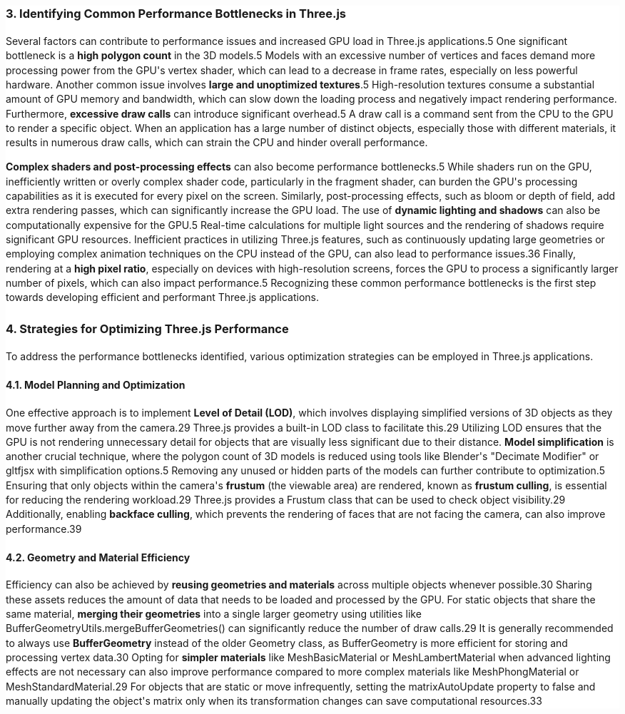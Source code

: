 ### **3\. Identifying Common Performance Bottlenecks in Three.js**

Several factors can contribute to performance issues and increased GPU load in Three.js applications.5 One significant bottleneck is a **high polygon count** in the 3D models.5 Models with an excessive number of vertices and faces demand more processing power from the GPU's vertex shader, which can lead to a decrease in frame rates, especially on less powerful hardware. Another common issue involves **large and unoptimized textures**.5 High-resolution textures consume a substantial amount of GPU memory and bandwidth, which can slow down the loading process and negatively impact rendering performance. Furthermore, **excessive draw calls** can introduce significant overhead.5 A draw call is a command sent from the CPU to the GPU to render a specific object. When an application has a large number of distinct objects, especially those with different materials, it results in numerous draw calls, which can strain the CPU and hinder overall performance.

**Complex shaders and post-processing effects** can also become performance bottlenecks.5 While shaders run on the GPU, inefficiently written or overly complex shader code, particularly in the fragment shader, can burden the GPU's processing capabilities as it is executed for every pixel on the screen. Similarly, post-processing effects, such as bloom or depth of field, add extra rendering passes, which can significantly increase the GPU load. The use of **dynamic lighting and shadows** can also be computationally expensive for the GPU.5 Real-time calculations for multiple light sources and the rendering of shadows require significant GPU resources. Inefficient practices in utilizing Three.js features, such as continuously updating large geometries or employing complex animation techniques on the CPU instead of the GPU, can also lead to performance issues.36 Finally, rendering at a **high pixel ratio**, especially on devices with high-resolution screens, forces the GPU to process a significantly larger number of pixels, which can also impact performance.5 Recognizing these common performance bottlenecks is the first step towards developing efficient and performant Three.js applications.

### **4\. Strategies for Optimizing Three.js Performance**

To address the performance bottlenecks identified, various optimization strategies can be employed in Three.js applications.

#### **4.1. Model Planning and Optimization**

One effective approach is to implement **Level of Detail (LOD)**, which involves displaying simplified versions of 3D objects as they move further away from the camera.29 Three.js provides a built-in LOD class to facilitate this.29 Utilizing LOD ensures that the GPU is not rendering unnecessary detail for objects that are visually less significant due to their distance. **Model simplification** is another crucial technique, where the polygon count of 3D models is reduced using tools like Blender's "Decimate Modifier" or gltfjsx with simplification options.5 Removing any unused or hidden parts of the models can further contribute to optimization.5 Ensuring that only objects within the camera's **frustum** (the viewable area) are rendered, known as **frustum culling**, is essential for reducing the rendering workload.29 Three.js provides a Frustum class that can be used to check object visibility.29 Additionally, enabling **backface culling**, which prevents the rendering of faces that are not facing the camera, can also improve performance.39

#### **4.2. Geometry and Material Efficiency**

Efficiency can also be achieved by **reusing geometries and materials** across multiple objects whenever possible.30 Sharing these assets reduces the amount of data that needs to be loaded and processed by the GPU. For static objects that share the same material, **merging their geometries** into a single larger geometry using utilities like BufferGeometryUtils.mergeBufferGeometries() can significantly reduce the number of draw calls.29 It is generally recommended to always use **BufferGeometry** instead of the older Geometry class, as BufferGeometry is more efficient for storing and processing vertex data.30 Opting for **simpler materials** like MeshBasicMaterial or MeshLambertMaterial when advanced lighting effects are not necessary can also improve performance compared to more complex materials like MeshPhongMaterial or MeshStandardMaterial.29 For objects that are static or move infrequently, setting the matrixAutoUpdate property to false and manually updating the object's matrix only when its transformation changes can save computational resources.33
